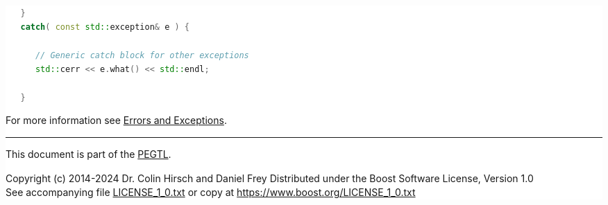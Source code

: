```c++
   }
   catch( const std::exception& e ) {

      // Generic catch block for other exceptions
      std::cerr << e.what() << std::endl;

   }
```

For more information see [Errors and Exceptions](Errors-and-Exceptions.md).

---

This document is part of the [PEGTL](https://github.com/taocpp/PEGTL).

Copyright (c) 2014-2024 Dr. Colin Hirsch and Daniel Frey
Distributed under the Boost Software License, Version 1.0<br>
See accompanying file [LICENSE_1_0.txt](../LICENSE_1_0.txt) or copy at https://www.boost.org/LICENSE_1_0.txt
